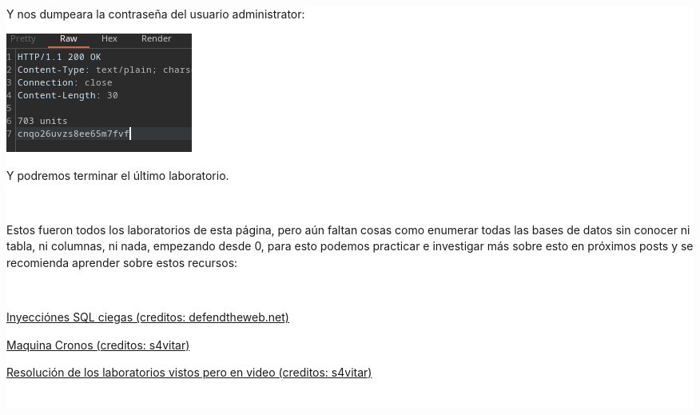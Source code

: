 Y nos dumpeara la contraseña del usuario administrator:

![password](/assets/images/SQLiPortswigger/lab17/password.png)

Y podremos terminar el último laboratorio.

<br>

Estos fueron todos los laboratorios de esta página, pero aún faltan cosas como enumerar todas las bases de datos sin conocer ni tabla, ni columnas, ni nada, empezando desde 0, para esto podemos practicar e investigar más sobre esto en próximos posts y se recomienda aprender sobre estos recursos:

<br>

[Inyecciónes SQL ciegas (creditos: defendtheweb.net)](https://defendtheweb.net/article/blind-sql-injection?fbclid=IwAR1BHzkyCQGr-IciLqfxq8G7tFlJkDV71-Xgv94WDpFUQuZ_6VGM4_W4-Bc)

[Maquina Cronos (creditos: s4vitar)](https://www.youtube.com/watch?v=kBw3UyBt7Hc)

[Resolución de los laboratorios vistos pero en video (creditos: s4vitar)](https://www.youtube.com/watch?v=C-FiImhUviM)

<br>
